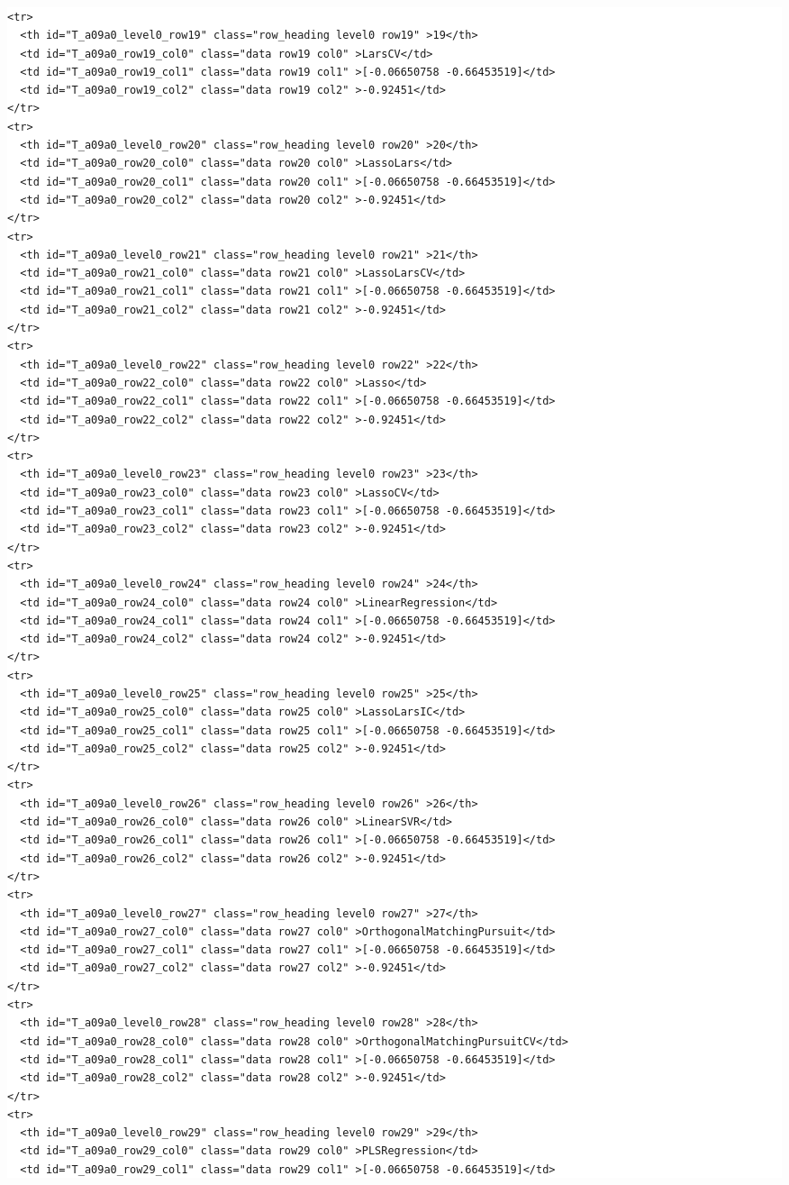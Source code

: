     <tr>
      <th id="T_a09a0_level0_row19" class="row_heading level0 row19" >19</th>
      <td id="T_a09a0_row19_col0" class="data row19 col0" >LarsCV</td>
      <td id="T_a09a0_row19_col1" class="data row19 col1" >[-0.06650758 -0.66453519]</td>
      <td id="T_a09a0_row19_col2" class="data row19 col2" >-0.92451</td>
    </tr>
    <tr>
      <th id="T_a09a0_level0_row20" class="row_heading level0 row20" >20</th>
      <td id="T_a09a0_row20_col0" class="data row20 col0" >LassoLars</td>
      <td id="T_a09a0_row20_col1" class="data row20 col1" >[-0.06650758 -0.66453519]</td>
      <td id="T_a09a0_row20_col2" class="data row20 col2" >-0.92451</td>
    </tr>
    <tr>
      <th id="T_a09a0_level0_row21" class="row_heading level0 row21" >21</th>
      <td id="T_a09a0_row21_col0" class="data row21 col0" >LassoLarsCV</td>
      <td id="T_a09a0_row21_col1" class="data row21 col1" >[-0.06650758 -0.66453519]</td>
      <td id="T_a09a0_row21_col2" class="data row21 col2" >-0.92451</td>
    </tr>
    <tr>
      <th id="T_a09a0_level0_row22" class="row_heading level0 row22" >22</th>
      <td id="T_a09a0_row22_col0" class="data row22 col0" >Lasso</td>
      <td id="T_a09a0_row22_col1" class="data row22 col1" >[-0.06650758 -0.66453519]</td>
      <td id="T_a09a0_row22_col2" class="data row22 col2" >-0.92451</td>
    </tr>
    <tr>
      <th id="T_a09a0_level0_row23" class="row_heading level0 row23" >23</th>
      <td id="T_a09a0_row23_col0" class="data row23 col0" >LassoCV</td>
      <td id="T_a09a0_row23_col1" class="data row23 col1" >[-0.06650758 -0.66453519]</td>
      <td id="T_a09a0_row23_col2" class="data row23 col2" >-0.92451</td>
    </tr>
    <tr>
      <th id="T_a09a0_level0_row24" class="row_heading level0 row24" >24</th>
      <td id="T_a09a0_row24_col0" class="data row24 col0" >LinearRegression</td>
      <td id="T_a09a0_row24_col1" class="data row24 col1" >[-0.06650758 -0.66453519]</td>
      <td id="T_a09a0_row24_col2" class="data row24 col2" >-0.92451</td>
    </tr>
    <tr>
      <th id="T_a09a0_level0_row25" class="row_heading level0 row25" >25</th>
      <td id="T_a09a0_row25_col0" class="data row25 col0" >LassoLarsIC</td>
      <td id="T_a09a0_row25_col1" class="data row25 col1" >[-0.06650758 -0.66453519]</td>
      <td id="T_a09a0_row25_col2" class="data row25 col2" >-0.92451</td>
    </tr>
    <tr>
      <th id="T_a09a0_level0_row26" class="row_heading level0 row26" >26</th>
      <td id="T_a09a0_row26_col0" class="data row26 col0" >LinearSVR</td>
      <td id="T_a09a0_row26_col1" class="data row26 col1" >[-0.06650758 -0.66453519]</td>
      <td id="T_a09a0_row26_col2" class="data row26 col2" >-0.92451</td>
    </tr>
    <tr>
      <th id="T_a09a0_level0_row27" class="row_heading level0 row27" >27</th>
      <td id="T_a09a0_row27_col0" class="data row27 col0" >OrthogonalMatchingPursuit</td>
      <td id="T_a09a0_row27_col1" class="data row27 col1" >[-0.06650758 -0.66453519]</td>
      <td id="T_a09a0_row27_col2" class="data row27 col2" >-0.92451</td>
    </tr>
    <tr>
      <th id="T_a09a0_level0_row28" class="row_heading level0 row28" >28</th>
      <td id="T_a09a0_row28_col0" class="data row28 col0" >OrthogonalMatchingPursuitCV</td>
      <td id="T_a09a0_row28_col1" class="data row28 col1" >[-0.06650758 -0.66453519]</td>
      <td id="T_a09a0_row28_col2" class="data row28 col2" >-0.92451</td>
    </tr>
    <tr>
      <th id="T_a09a0_level0_row29" class="row_heading level0 row29" >29</th>
      <td id="T_a09a0_row29_col0" class="data row29 col0" >PLSRegression</td>
      <td id="T_a09a0_row29_col1" class="data row29 col1" >[-0.06650758 -0.66453519]</td>